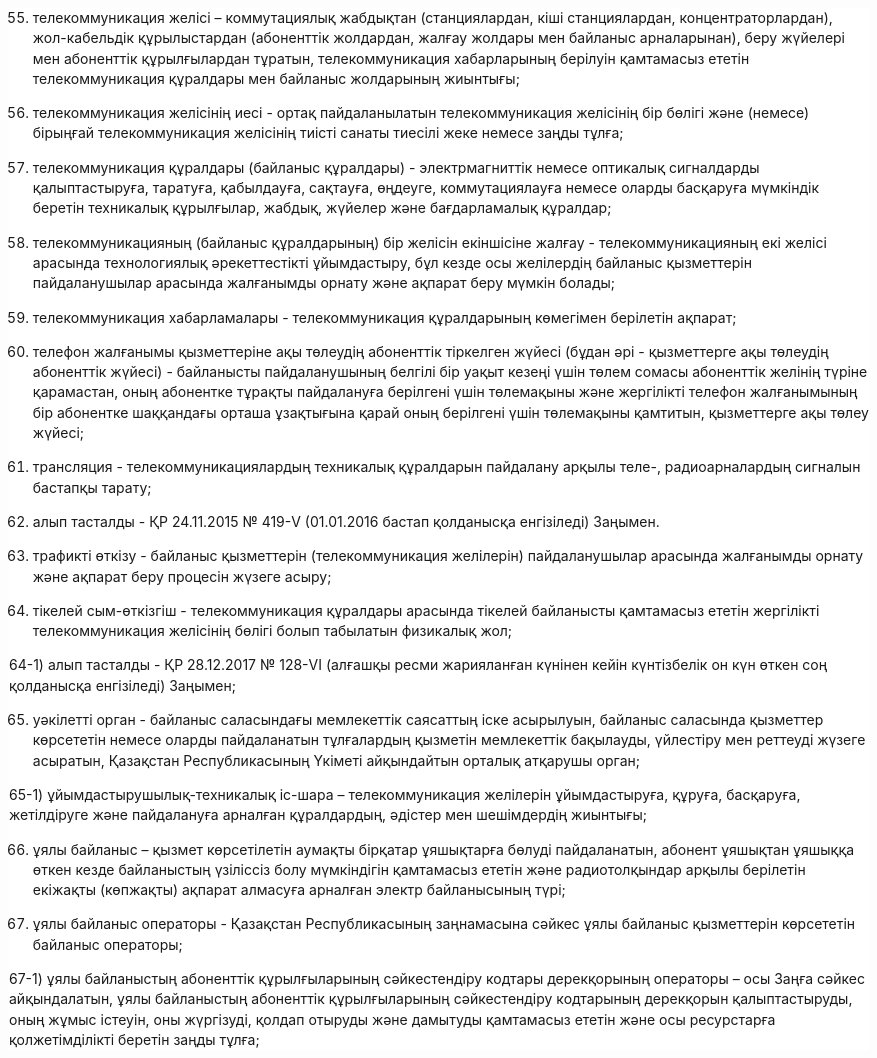 55) телекоммуникация желісі – коммутациялық жабдықтан (станциялардан, кіші станциялардан, концентраторлардан), жол-кабельдік құрылыстардан (абоненттік жолдардан, жалғау жолдары мен байланыс арналарынан), беру жүйелері мен абоненттік құрылғылардан тұратын, телекоммуникация хабарларының берілуін қамтамасыз ететін телекоммуникация құралдары мен байланыс жолдарының жиынтығы;

56) телекоммуникация желісінің иесі - ортақ пайдаланылатын телекоммуникация желісінің бір бөлігі және (немесе) бірыңғай телекоммуникация желісінің тиісті санаты тиесілі жеке немесе заңды тұлға;

57) телекоммуникация құралдары (байланыс құралдары) - электрмагниттік немесе оптикалық сигналдарды қалыптастыруға, таратуға, қабылдауға, сақтауға, өңдеуге, коммутациялауға немесе оларды басқаруға мүмкіндік беретін техникалық құрылғылар, жабдық, жүйелер және бағдарламалық құралдар;

58) телекоммуникацияның (байланыс құралдарының) бір желісін екіншісіне жалғау - телекоммуникацияның екі желісі арасында технологиялық әрекеттестікті ұйымдастыру, бұл кезде осы желілердің байланыс қызметтерін пайдаланушылар арасында жалғанымды орнату және ақпарат беру мүмкін болады;

59) телекоммуникация хабарламалары - телекоммуникация құралдарының көмегімен берілетін ақпарат;

60) телефон жалғанымы қызметтеріне ақы төлеудің абоненттік тіркелген жүйесі (бұдан әрі - қызметтерге ақы төлеудің абоненттік жүйесі) - байланысты пайдаланушының белгілі бір уақыт кезеңі үшін төлем сомасы абоненттік желінің түріне қарамастан, оның абонентке тұрақты пайдалануға берілгені үшін төлемақыны және жергілікті телефон жалғанымының бір абонентке шаққандағы орташа ұзақтығына қарай оның берілгені үшін төлемақыны қамтитын, қызметтерге ақы төлеу жүйесі;

61) трансляция - телекоммуникациялардың техникалық құралдарын пайдалану арқылы теле-, радиоарналардың сигналын бастапқы тарату;

62) алып тасталды - ҚР 24.11.2015 № 419-V (01.01.2016 бастап қолданысқа енгізіледі) Заңымен.

63) трафикті өткізу - байланыс қызметтерін (телекоммуникация желілерін) пайдаланушылар арасында жалғанымды орнату және ақпарат беру процесін жүзеге асыру;

64) тікелей сым-өткізгіш - телекоммуникация құралдары арасында тікелей байланысты қамтамасыз ететін жергілікті телекоммуникация желісінің бөлігі болып табылатын физикалық жол;

64-1) алып тасталды - ҚР 28.12.2017 № 128-VI (алғашқы ресми жарияланған күнінен кейін күнтізбелік он күн өткен соң қолданысқа енгізіледі) Заңымен;

65) уәкілетті орган - байланыс саласындағы мемлекеттік саясаттың іске асырылуын, байланыс саласында қызметтер көрсететін немесе оларды пайдаланатын тұлғалардың қызметін мемлекеттік бақылауды, үйлестіру мен реттеуді жүзеге асыратын, Қазақстан Республикасының Үкіметі айқындайтын орталық атқарушы орган;

65-1) ұйымдастырушылық-техникалық іс-шара – телекоммуникация желілерін ұйымдастыруға, құруға, басқаруға, жетілдіруге және пайдалануға арналған құралдардың, әдістер мен шешімдердің жиынтығы;

66) ұялы байланыс – қызмет көрсетілетін аумақты бірқатар ұяшықтарға бөлуді пайдаланатын, абонент ұяшықтан ұяшыққа өткен кезде байланыстың үзіліссіз болу мүмкіндігін қамтамасыз ететін және радиотолқындар арқылы берілетін екіжақты (көпжақты) ақпарат алмасуға арналған электр байланысының түрі;

67) ұялы байланыс операторы - Қазақстан Республикасының заңнамасына сәйкес ұялы байланыс қызметтерін көрсететін байланыс операторы;

67-1) ұялы байланыстың абоненттік құрылғыларының сәйкестендіру кодтары дерекқорының операторы – осы Заңға сәйкес айқындалатын, ұялы байланыстың абоненттік құрылғыларының сәйкестендіру кодтарының дерекқорын қалыптастыруды, оның жұмыс істеуін, оны жүргізуді, қолдап отыруды және дамытуды қамтамасыз ететін және осы ресурстарға қолжетімділікті беретін заңды тұлға;

